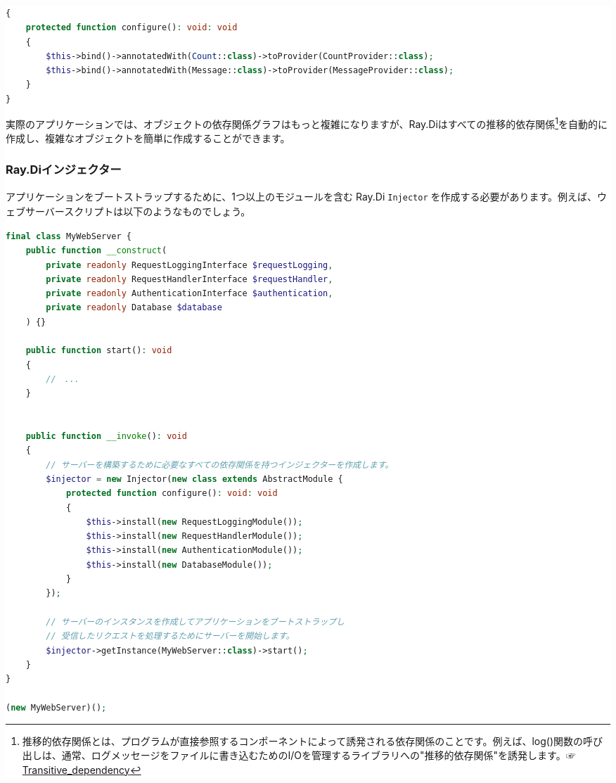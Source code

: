 ```php
{
    protected function configure(): void: void
    {
        $this->bind()->annotatedWith(Count::class)->toProvider(CountProvider::class);
        $this->bind()->annotatedWith(Message::class)->toProvider(MessageProvider::class);
    }
}
```

実際のアプリケーションでは、オブジェクトの依存関係グラフはもっと複雑になりますが、Ray.Diはすべての推移的依存関係[^transitive_dependencies]を自動的に作成し、複雑なオブジェクトを簡単に作成することができます。

[^transitive_dependencies]: 推移的依存関係とは、プログラムが直接参照するコンポーネントによって誘発される依存関係のことです。例えば、log()関数の呼び出しは、通常、ログメッセージをファイルに書き込むためのI/Oを管理するライブラリへの"推移的依存関係"を誘発します。☞ [Transitive_dependency](https://en.wikipedia.org/wiki/Transitive_dependency)

### Ray.Diインジェクター

アプリケーションをブートストラップするために、1つ以上のモジュールを含む Ray.Di `Injector` を作成する必要があります。例えば、ウェブサーバースクリプトは以下のようなものでしょう。

```php
final class MyWebServer {
    public function __construct(
        private readonly RequestLoggingInterface $requestLogging,
        private readonly RequestHandlerInterface $requestHandler,
        private readonly AuthenticationInterface $authentication,
        private readonly Database $database
    ) {}

    public function start(): void
    {
        //　...
    }
    
    
    public function __invoke(): void
    {
        // サーバーを構築するために必要なすべての依存関係を持つインジェクターを作成します。
        $injector = new Injector(new class extends AbstractModule {
            protected function configure(): void: void
            {
                $this->install(new RequestLoggingModule());
                $this->install(new RequestHandlerModule());
                $this->install(new AuthenticationModule());
                $this->install(new DatabaseModule());
            }
        });
    
        // サーバーのインスタンスを作成してアプリケーションをブートストラップし
        // 受信したリクエストを処理するためにサーバーを開始します。
        $injector->getInstance(MyWebServer::class)->start();
    }
}

(new MyWebServer)();
```
